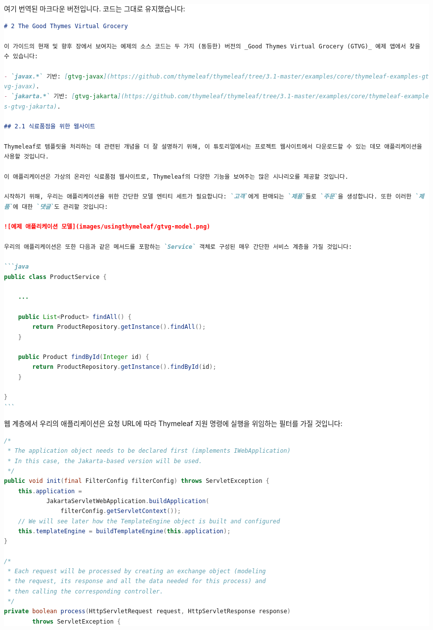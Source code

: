 여기 번역된 마크다운 버전입니다. 코드는 그대로 유지했습니다:

````markdown
# 2 The Good Thymes Virtual Grocery

이 가이드의 현재 및 향후 장에서 보여지는 예제의 소스 코드는 두 가지 (동등한) 버전의 _Good Thymes Virtual Grocery (GTVG)_ 예제 앱에서 찾을 수 있습니다:

- `javax.*` 기반: [gtvg-javax](https://github.com/thymeleaf/thymeleaf/tree/3.1-master/examples/core/thymeleaf-examples-gtvg-javax).
- `jakarta.*` 기반: [gtvg-jakarta](https://github.com/thymeleaf/thymeleaf/tree/3.1-master/examples/core/thymeleaf-examples-gtvg-jakarta).

## 2.1 식료품점을 위한 웹사이트

Thymeleaf로 템플릿을 처리하는 데 관련된 개념을 더 잘 설명하기 위해, 이 튜토리얼에서는 프로젝트 웹사이트에서 다운로드할 수 있는 데모 애플리케이션을 사용할 것입니다.

이 애플리케이션은 가상의 온라인 식료품점 웹사이트로, Thymeleaf의 다양한 기능을 보여주는 많은 시나리오를 제공할 것입니다.

시작하기 위해, 우리는 애플리케이션을 위한 간단한 모델 엔티티 세트가 필요합니다: `고객`에게 판매되는 `제품`들로 `주문`을 생성합니다. 또한 이러한 `제품`에 대한 `댓글`도 관리할 것입니다:

![예제 애플리케이션 모델](images/usingthymeleaf/gtvg-model.png)

우리의 애플리케이션은 또한 다음과 같은 메서드를 포함하는 `Service` 객체로 구성된 매우 간단한 서비스 계층을 가질 것입니다:

```java
public class ProductService {

    ...

    public List<Product> findAll() {
        return ProductRepository.getInstance().findAll();
    }

    public Product findById(Integer id) {
        return ProductRepository.getInstance().findById(id);
    }

}
```
````

웹 계층에서 우리의 애플리케이션은 요청 URL에 따라 Thymeleaf 지원 명령에 실행을 위임하는 필터를 가질 것입니다:

```java
/*
 * The application object needs to be declared first (implements IWebApplication)
 * In this case, the Jakarta-based version will be used.
 */
public void init(final FilterConfig filterConfig) throws ServletException {
    this.application =
            JakartaServletWebApplication.buildApplication(
                filterConfig.getServletContext());
    // We will see later how the TemplateEngine object is built and configured
    this.templateEngine = buildTemplateEngine(this.application);
}

/*
 * Each request will be processed by creating an exchange object (modeling
 * the request, its response and all the data needed for this process) and
 * then calling the corresponding controller.
 */
private boolean process(HttpServletRequest request, HttpServletResponse response)
        throws ServletException {

```
